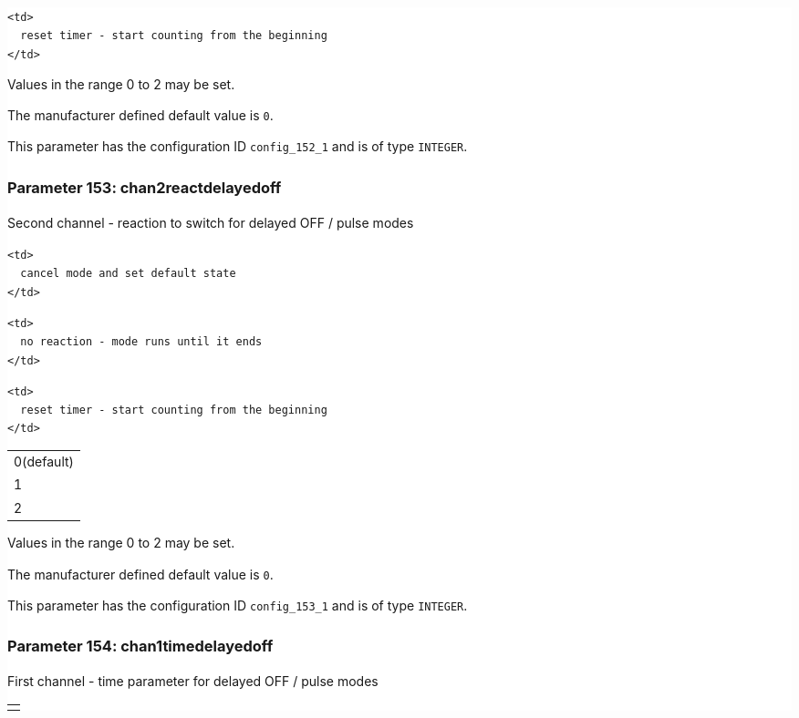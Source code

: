     <td>
      reset timer - start counting from the beginning
    </td>
  </tr>
</table>
Values in the range 0 to 2 may be set.

The manufacturer defined default value is ```0```.

This parameter has the configuration ID ```config_152_1``` and is of type ```INTEGER```.


### Parameter 153: chan2reactdelayedoff

Second channel - reaction to switch for delayed OFF / pulse modes
<table>
  <tr>
    <td>
      0(default)
    </td>
    
    <td>
      cancel mode and set default state
    </td>
  </tr>
  
  <tr>
    <td>
      1
    </td>
    
    <td>
      no reaction - mode runs until it ends
    </td>
  </tr>
  
  <tr>
    <td>
      2
    </td>
    
    <td>
      reset timer - start counting from the beginning
    </td>
  </tr>
</table>
Values in the range 0 to 2 may be set.

The manufacturer defined default value is ```0```.

This parameter has the configuration ID ```config_153_1``` and is of type ```INTEGER```.


### Parameter 154: chan1timedelayedoff

First channel - time parameter for delayed OFF / pulse modes
<table>
  <tr>
    <td>
    </td>
    